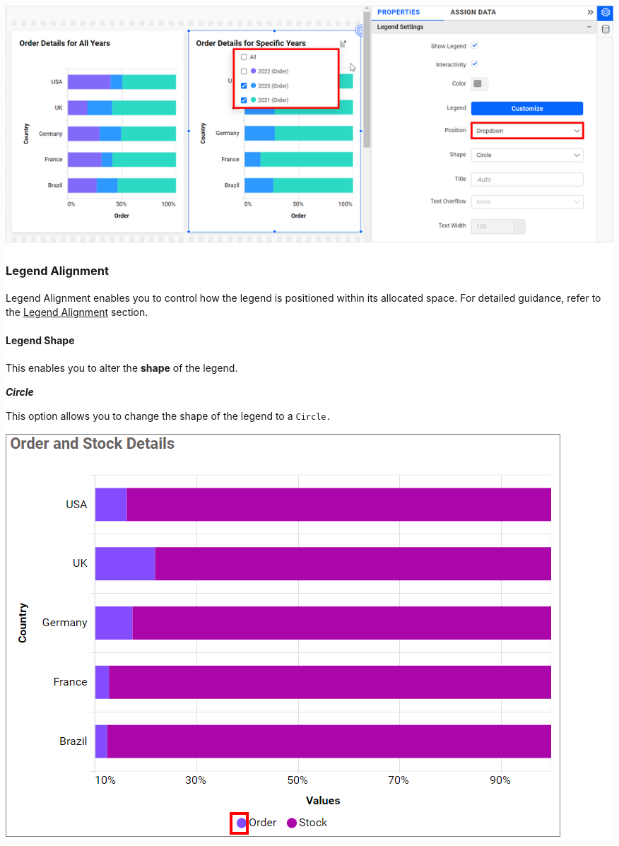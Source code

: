 ![Legend item as dropdown](/static/assets/visualizing-data/visualization-widgets/images/100-stacked-bar-chart/legend-as-dropdown.png)

### Legend Alignment

Legend Alignment enables you to control how the legend is positioned within its allocated space. For detailed guidance, refer to the [Legend Alignment](/visualizing-data/visualization-widgets/column-chart/#legend-alignment) section.

#### Legend Shape

This enables you to alter the **shape** of the legend.

***Circle***

This option allows you to change the shape of the legend to a `Circle.`

![Show Legend shape](/static/assets/visualizing-data/visualization-widgets/images/100-stacked-bar-chart/legend-shape.png)
